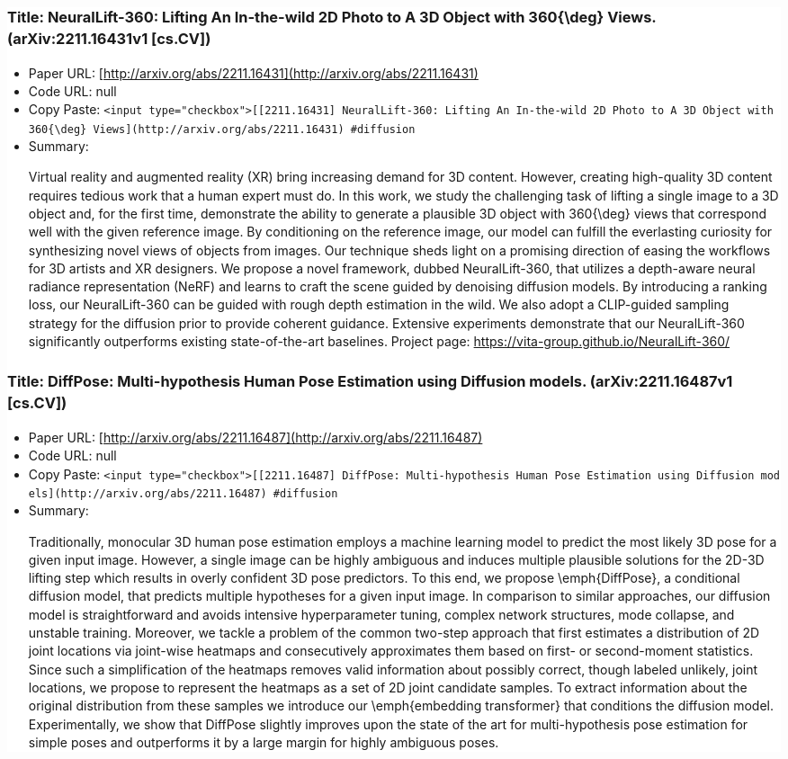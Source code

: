 ### Title: NeuralLift-360: Lifting An In-the-wild 2D Photo to A 3D Object with 360{\deg} Views. (arXiv:2211.16431v1 [cs.CV])
* Paper URL: [http://arxiv.org/abs/2211.16431](http://arxiv.org/abs/2211.16431)
* Code URL: null
* Copy Paste: `<input type="checkbox">[[2211.16431] NeuralLift-360: Lifting An In-the-wild 2D Photo to A 3D Object with 360{\deg} Views](http://arxiv.org/abs/2211.16431) #diffusion`
* Summary: <p>Virtual reality and augmented reality (XR) bring increasing demand for 3D
content. However, creating high-quality 3D content requires tedious work that a
human expert must do. In this work, we study the challenging task of lifting a
single image to a 3D object and, for the first time, demonstrate the ability to
generate a plausible 3D object with 360{\deg} views that correspond well with
the given reference image. By conditioning on the reference image, our model
can fulfill the everlasting curiosity for synthesizing novel views of objects
from images. Our technique sheds light on a promising direction of easing the
workflows for 3D artists and XR designers. We propose a novel framework, dubbed
NeuralLift-360, that utilizes a depth-aware neural radiance representation
(NeRF) and learns to craft the scene guided by denoising diffusion models. By
introducing a ranking loss, our NeuralLift-360 can be guided with rough depth
estimation in the wild. We also adopt a CLIP-guided sampling strategy for the
diffusion prior to provide coherent guidance. Extensive experiments demonstrate
that our NeuralLift-360 significantly outperforms existing state-of-the-art
baselines. Project page: https://vita-group.github.io/NeuralLift-360/
</p>

### Title: DiffPose: Multi-hypothesis Human Pose Estimation using Diffusion models. (arXiv:2211.16487v1 [cs.CV])
* Paper URL: [http://arxiv.org/abs/2211.16487](http://arxiv.org/abs/2211.16487)
* Code URL: null
* Copy Paste: `<input type="checkbox">[[2211.16487] DiffPose: Multi-hypothesis Human Pose Estimation using Diffusion models](http://arxiv.org/abs/2211.16487) #diffusion`
* Summary: <p>Traditionally, monocular 3D human pose estimation employs a machine learning
model to predict the most likely 3D pose for a given input image. However, a
single image can be highly ambiguous and induces multiple plausible solutions
for the 2D-3D lifting step which results in overly confident 3D pose
predictors. To this end, we propose \emph{DiffPose}, a conditional diffusion
model, that predicts multiple hypotheses for a given input image. In comparison
to similar approaches, our diffusion model is straightforward and avoids
intensive hyperparameter tuning, complex network structures, mode collapse, and
unstable training. Moreover, we tackle a problem of the common two-step
approach that first estimates a distribution of 2D joint locations via
joint-wise heatmaps and consecutively approximates them based on first- or
second-moment statistics. Since such a simplification of the heatmaps removes
valid information about possibly correct, though labeled unlikely, joint
locations, we propose to represent the heatmaps as a set of 2D joint candidate
samples. To extract information about the original distribution from these
samples we introduce our \emph{embedding transformer} that conditions the
diffusion model. Experimentally, we show that DiffPose slightly improves upon
the state of the art for multi-hypothesis pose estimation for simple poses and
outperforms it by a large margin for highly ambiguous poses.
</p>

